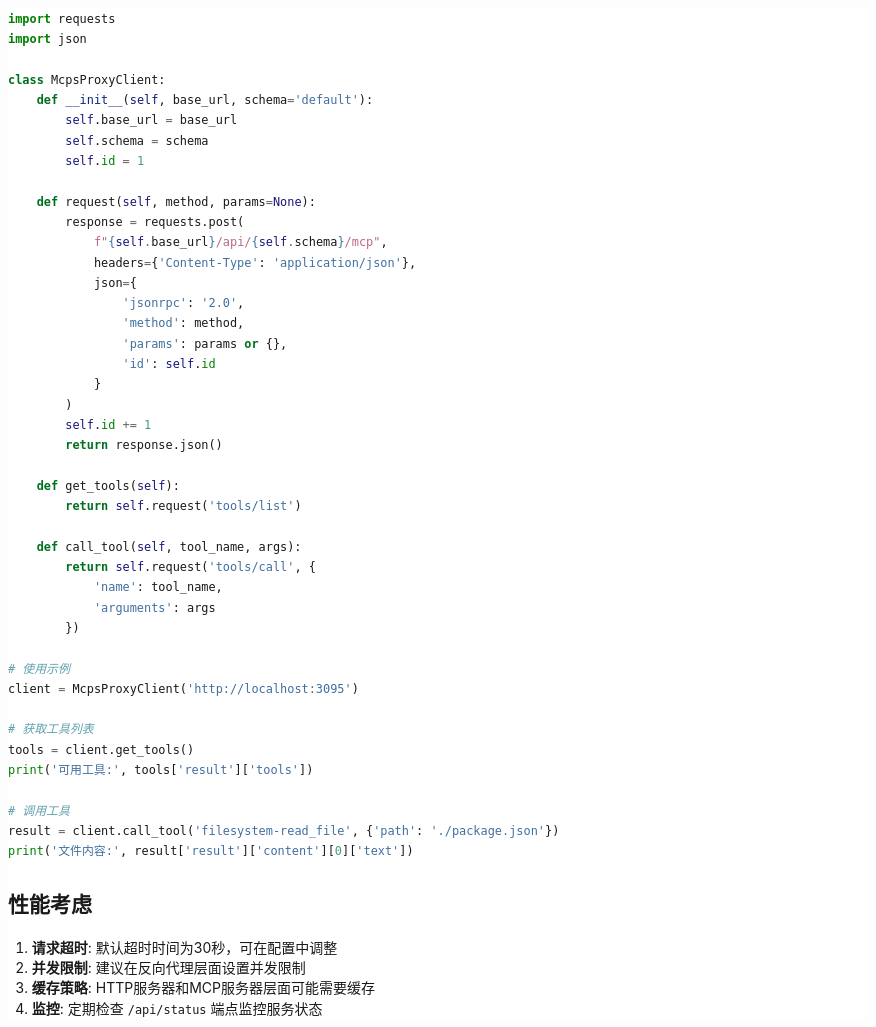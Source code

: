 ```python
import requests
import json

class McpsProxyClient:
    def __init__(self, base_url, schema='default'):
        self.base_url = base_url
        self.schema = schema
        self.id = 1

    def request(self, method, params=None):
        response = requests.post(
            f"{self.base_url}/api/{self.schema}/mcp",
            headers={'Content-Type': 'application/json'},
            json={
                'jsonrpc': '2.0',
                'method': method,
                'params': params or {},
                'id': self.id
            }
        )
        self.id += 1
        return response.json()

    def get_tools(self):
        return self.request('tools/list')

    def call_tool(self, tool_name, args):
        return self.request('tools/call', {
            'name': tool_name,
            'arguments': args
        })

# 使用示例
client = McpsProxyClient('http://localhost:3095')

# 获取工具列表
tools = client.get_tools()
print('可用工具:', tools['result']['tools'])

# 调用工具
result = client.call_tool('filesystem-read_file', {'path': './package.json'})
print('文件内容:', result['result']['content'][0]['text'])
```

## 性能考虑

1. **请求超时**: 默认超时时间为30秒，可在配置中调整
2. **并发限制**: 建议在反向代理层面设置并发限制
3. **缓存策略**: HTTP服务器和MCP服务器层面可能需要缓存
4. **监控**: 定期检查 `/api/status` 端点监控服务状态
